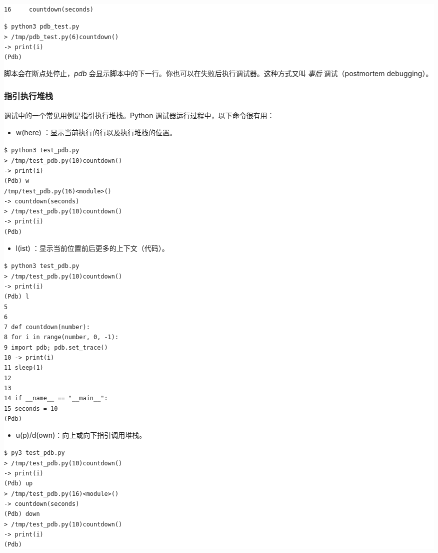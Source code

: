 ```
16     countdown(seconds)
```

```
$ python3 pdb_test.py
> /tmp/pdb_test.py(6)countdown()
-> print(i)
(Pdb)
```

脚本会在断点处停止，*pdb* 会显示脚本中的下一行。你也可以在失败后执行调试器。这种方式又叫 *事后* 调试（postmortem debugging）。

### 指引执行堆栈

调试中的一个常见用例是指引执行堆栈。Python 调试器运行过程中，以下命令很有用：

- w(here) ：显示当前执行的行以及执行堆栈的位置。

```
$ python3 test_pdb.py 
> /tmp/test_pdb.py(10)countdown()
-> print(i)
(Pdb) w
/tmp/test_pdb.py(16)<module>()
-> countdown(seconds)
> /tmp/test_pdb.py(10)countdown()
-> print(i)
(Pdb)
```

- l(ist) ：显示当前位置前后更多的上下文（代码）。

```
$ python3 test_pdb.py 
> /tmp/test_pdb.py(10)countdown()
-> print(i)
(Pdb) l
5 
6 
7 def countdown(number):
8 for i in range(number, 0, -1):
9 import pdb; pdb.set_trace()
10 -> print(i)
11 sleep(1)
12 
13 
14 if __name__ == "__main__":
15 seconds = 10
(Pdb)
```

- u(p)/d(own)：向上或向下指引调用堆栈。

```
$ py3 test_pdb.py 
> /tmp/test_pdb.py(10)countdown()
-> print(i)
(Pdb) up
> /tmp/test_pdb.py(16)<module>()
-> countdown(seconds)
(Pdb) down
> /tmp/test_pdb.py(10)countdown()
-> print(i)
(Pdb)
```
